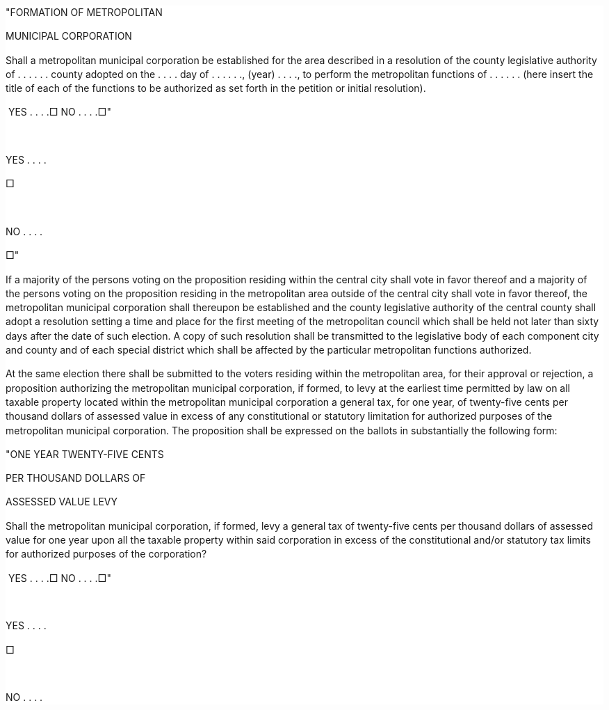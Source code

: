 "FORMATION OF METROPOLITAN

MUNICIPAL CORPORATION

Shall a metropolitan municipal corporation be established for the area described in a resolution of the county legislative authority of . . . . . . county adopted on the . . . . day of . . . . . ., (year) . . . ., to perform the metropolitan functions of . . . . . . (here insert the title of each of the functions to be authorized as set forth in the petition or initial resolution).

 YES . . . .□ NO . . . .□"

 

YES . . . .

□

 

NO . . . .

□"

If a majority of the persons voting on the proposition residing within the central city shall vote in favor thereof and a majority of the persons voting on the proposition residing in the metropolitan area outside of the central city shall vote in favor thereof, the metropolitan municipal corporation shall thereupon be established and the county legislative authority of the central county shall adopt a resolution setting a time and place for the first meeting of the metropolitan council which shall be held not later than sixty days after the date of such election. A copy of such resolution shall be transmitted to the legislative body of each component city and county and of each special district which shall be affected by the particular metropolitan functions authorized.

At the same election there shall be submitted to the voters residing within the metropolitan area, for their approval or rejection, a proposition authorizing the metropolitan municipal corporation, if formed, to levy at the earliest time permitted by law on all taxable property located within the metropolitan municipal corporation a general tax, for one year, of twenty-five cents per thousand dollars of assessed value in excess of any constitutional or statutory limitation for authorized purposes of the metropolitan municipal corporation. The proposition shall be expressed on the ballots in substantially the following form:

"ONE YEAR TWENTY-FIVE CENTS

PER THOUSAND DOLLARS OF

ASSESSED VALUE LEVY

Shall the metropolitan municipal corporation, if formed, levy a general tax of twenty-five cents per thousand dollars of assessed value for one year upon all the taxable property within said corporation in excess of the constitutional and/or statutory tax limits for authorized purposes of the corporation?

 YES . . . .□ NO . . . .□"

 

YES . . . .

□

 

NO . . . .
